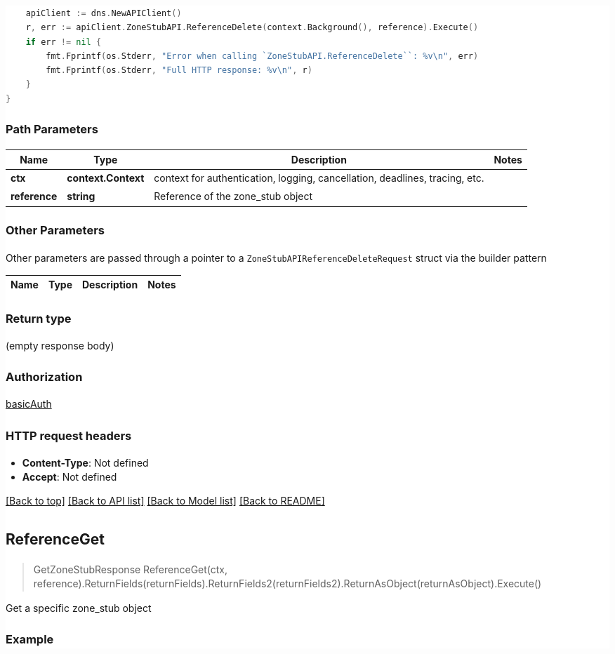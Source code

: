 ```go
	apiClient := dns.NewAPIClient()
	r, err := apiClient.ZoneStubAPI.ReferenceDelete(context.Background(), reference).Execute()
	if err != nil {
		fmt.Fprintf(os.Stderr, "Error when calling `ZoneStubAPI.ReferenceDelete``: %v\n", err)
		fmt.Fprintf(os.Stderr, "Full HTTP response: %v\n", r)
	}
}
```

### Path Parameters


Name | Type | Description  | Notes
------------- | ------------- | ------------- | -------------
**ctx** | **context.Context** | context for authentication, logging, cancellation, deadlines, tracing, etc.
**reference** | **string** | Reference of the zone_stub object | 

### Other Parameters

Other parameters are passed through a pointer to a `ZoneStubAPIReferenceDeleteRequest` struct via the builder pattern


Name | Type | Description  | Notes
------------- | ------------- | ------------- | -------------

### Return type

 (empty response body)

### Authorization

[basicAuth](../README.md#basicAuth)

### HTTP request headers

- **Content-Type**: Not defined
- **Accept**: Not defined

[[Back to top]](#) [[Back to API list]](../README.md#documentation-for-api-endpoints)
[[Back to Model list]](../README.md#documentation-for-models)
[[Back to README]](../README.md)


## ReferenceGet

> GetZoneStubResponse ReferenceGet(ctx, reference).ReturnFields(returnFields).ReturnFields2(returnFields2).ReturnAsObject(returnAsObject).Execute()

Get a specific zone_stub object



### Example

